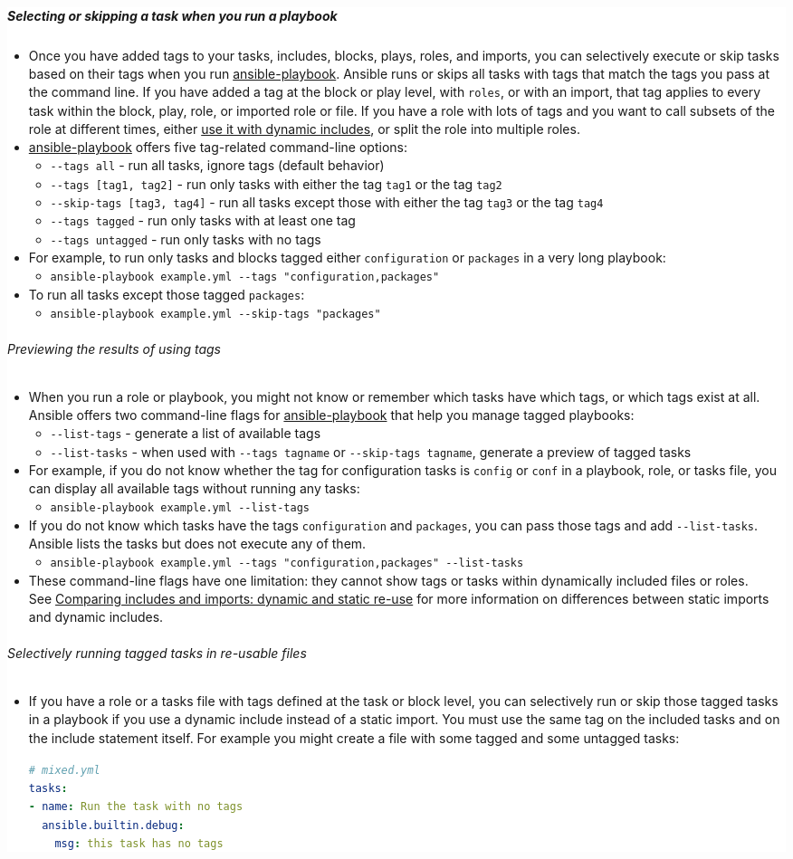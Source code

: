 ##### Selecting or skipping a task when you run a playbook
* Once you have added tags to your tasks, includes, blocks, plays, roles, and imports, you can selectively execute or skip tasks based on their tags when you run [ansible-playbook](https://docs.ansible.com/ansible/latest/cli/ansible-playbook.html#ansible-playbook). Ansible runs or skips all tasks with tags that match the tags you pass at the command line. If you have added a tag at the block or play level, with `roles`, or with an import, that tag applies to every task within the block, play, role, or imported role or file. If you have a role with lots of tags and you want to call subsets of the role at different times, either [use it with dynamic includes](https://docs.ansible.com/ansible/latest/playbook_guide/playbooks_tags.html#selective-reuse), or split the role into multiple roles.
* [ansible-playbook](https://docs.ansible.com/ansible/latest/cli/ansible-playbook.html#ansible-playbook) offers five tag-related command-line options:
	* `--tags all` - run all tasks, ignore tags (default behavior)
	* `--tags [tag1, tag2]` - run only tasks with either the tag `tag1` or the tag `tag2`
	* `--skip-tags [tag3, tag4]` - run all tasks except those with either the tag `tag3` or the tag `tag4`
	* `--tags tagged` - run only tasks with at least one tag
	* `--tags untagged` - run only tasks with no tags
* For example, to run only tasks and blocks tagged either `configuration` or `packages` in a very long playbook:
	* `ansible-playbook example.yml --tags "configuration,packages"`
* To run all tasks except those tagged `packages`:
	* `ansible-playbook example.yml --skip-tags "packages"`

###### Previewing the results of using tags
* When you run a role or playbook, you might not know or remember which tasks have which tags, or which tags exist at all. Ansible offers two command-line flags for [ansible-playbook](https://docs.ansible.com/ansible/latest/cli/ansible-playbook.html#ansible-playbook) that help you manage tagged playbooks:
	* `--list-tags` - generate a list of available tags
	* `--list-tasks` - when used with `--tags tagname` or `--skip-tags tagname`, generate a preview of tagged tasks
* For example, if you do not know whether the tag for configuration tasks is `config` or `conf` in a playbook, role, or tasks file, you can display all available tags without running any tasks:
	* `ansible-playbook example.yml --list-tags`
* If you do not know which tasks have the tags `configuration` and `packages`, you can pass those tags and add `--list-tasks`. Ansible lists the tasks but does not execute any of them.
	* `ansible-playbook example.yml --tags "configuration,packages" --list-tasks`
* These command-line flags have one limitation: they cannot show tags or tasks within dynamically included files or roles. See [Comparing includes and imports: dynamic and static re-use](https://docs.ansible.com/ansible/latest/playbook_guide/playbooks_reuse.html#dynamic-vs-static) for more information on differences between static imports and dynamic includes.

###### Selectively running tagged tasks in re-usable files
* If you have a role or a tasks file with tags defined at the task or block level, you can selectively run or skip those tagged tasks in a playbook if you use a dynamic include instead of a static import. You must use the same tag on the included tasks and on the include statement itself. For example you might create a file with some tagged and some untagged tasks:
	```yaml
	# mixed.yml
	tasks:
	- name: Run the task with no tags
	  ansible.builtin.debug:
	    msg: this task has no tags
	